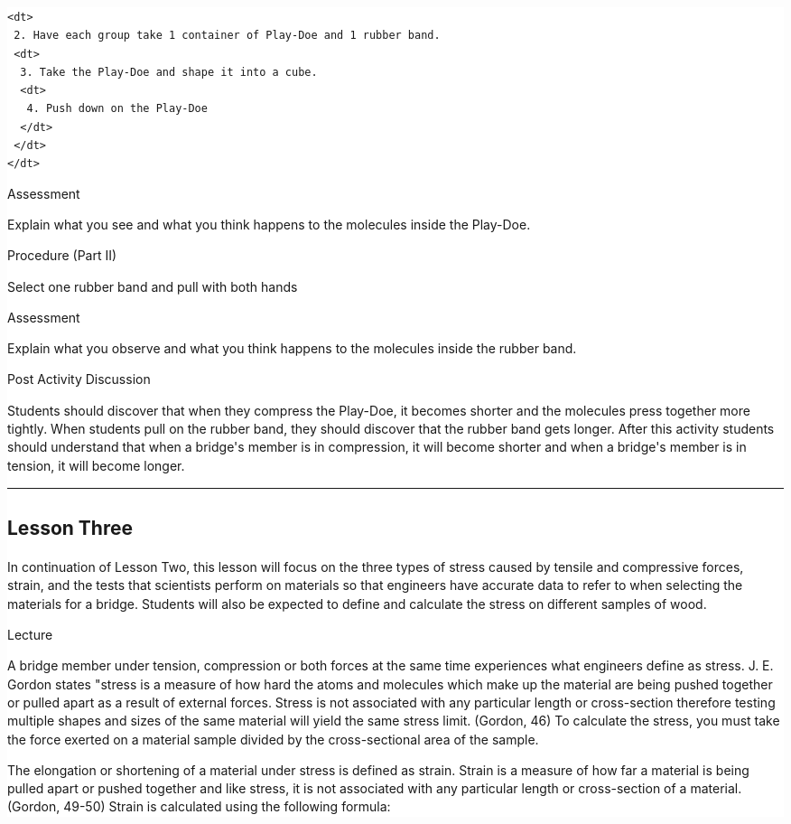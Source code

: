     <dt>
     2. Have each group take 1 container of Play-Doe and 1 rubber band.
     <dt>
      3. Take the Play-Doe and shape it into a cube.
      <dt>
       4. Push down on the Play-Doe
      </dt>
     </dt>
    </dt>
   </dt>
  </dl>
 </blockquote>
 Assessment
<p>
  Explain what you see and what you think happens to the molecules inside the Play-Doe.
 </p>
<p>
  Procedure (Part II)
 </p>
<p>
  Select one rubber band and pull with both hands
 </p>
<p>
  Assessment
 </p>
<p>
  Explain what you observe and what you think happens to the molecules inside the rubber band.
 </p>
<p>
  Post Activity Discussion
 </p>
<p>
  Students should discover that when they compress the Play-Doe, it becomes shorter and the molecules press together more tightly.  When students pull on the rubber band, they should discover that the rubber band gets longer.  After this activity students should understand that when a bridge's member is in compression, it will become shorter and when a bridge's member is in tension, it will become longer.
 </p>
<hr/>
 <h2>
  Lesson Three
 </h2>
 In continuation of Lesson Two, this lesson will focus on the three types of stress caused by tensile and compressive forces, strain, and the tests that scientists perform on materials so that engineers have accurate data to refer to when selecting the materials for a bridge.  Students will also be expected to define and calculate the stress on different samples of wood.
 <p>
  Lecture
 </p>
<p>
  A bridge member under tension, compression or both forces at the same time experiences what engineers define as stress.  J. E. Gordon states "stress is a measure of how hard the atoms and molecules which make up the material are being pushed together or pulled apart as a result of external forces.  Stress is not associated with any particular length or cross-section therefore testing multiple shapes and sizes of the same material will yield the same stress limit.  (Gordon, 46)  To calculate the stress, you must take the force exerted on a material sample divided by the cross-sectional area of the sample.
 </p>
<p>
  The elongation or shortening of a material under stress is defined as strain.  Strain is a measure of how far a material is being pulled apart or pushed together and like stress, it is not associated with any particular length or cross-section of a material. (Gordon, 49-50)  Strain is calculated using the following formula:
 </p>